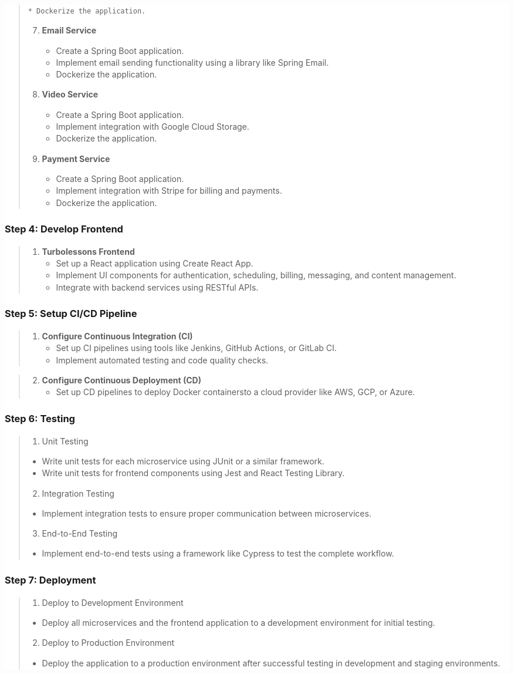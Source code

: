 >     * Dockerize the application.
>  
>  7. **Email Service**
>     * Create a Spring Boot application.
>     * Implement email sending functionality using a library like Spring Email.
>     * Dockerize the application.
>  
>  8. **Video Service**
>     * Create a Spring Boot application.
>     * Implement integration with Google Cloud Storage.
>     * Dockerize the application.
>  
>  9. **Payment Service**
>     * Create a Spring Boot application.
>     * Implement integration with Stripe for billing and payments.
>     * Dockerize the application.

### Step 4: Develop Frontend

>  1. **Turbolessons Frontend**
>     * Set up a React application using Create React App.
>     * Implement UI components for authentication, scheduling, billing, messaging, and content management.
>     * Integrate with backend services using RESTful APIs.

### Step 5: Setup CI/CD Pipeline

>  1. **Configure Continuous Integration (CI)**
>     * Set up CI pipelines using tools like Jenkins, GitHub Actions, or GitLab CI.
>     * Implement automated testing and code quality checks.

>  2. **Configure Continuous Deployment (CD)**
>     * Set up CD pipelines to deploy Docker containersto a cloud provider like AWS, GCP, or Azure.
    
### Step 6: Testing

>  1.	Unit Testing
>  *	Write unit tests for each microservice using JUnit or a similar framework.
>  *	Write unit tests for frontend components using Jest and React Testing Library.
>  2.	Integration Testing
>  *	Implement integration tests to ensure proper communication between microservices.
>  3.	End-to-End Testing
>  *	Implement end-to-end tests using a framework like Cypress to test the complete workflow.

### Step 7: Deployment

>  1.	Deploy to Development Environment
>  *	Deploy all microservices and the frontend application to a development environment for initial testing.
>  2.	Deploy to Production Environment
>  *	Deploy the application to a production environment after successful testing in development and staging environments.
